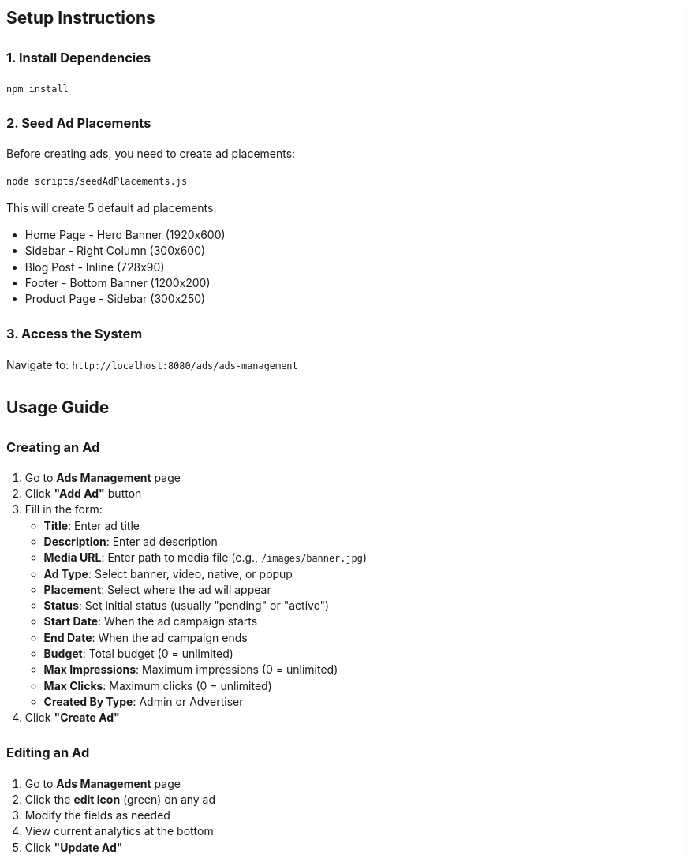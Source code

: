 ## Setup Instructions

### 1. Install Dependencies
```bash
npm install
```

### 2. Seed Ad Placements
Before creating ads, you need to create ad placements:

```bash
node scripts/seedAdPlacements.js
```

This will create 5 default ad placements:
- Home Page - Hero Banner (1920x600)
- Sidebar - Right Column (300x600)
- Blog Post - Inline (728x90)
- Footer - Bottom Banner (1200x200)
- Product Page - Sidebar (300x250)

### 3. Access the System
Navigate to: `http://localhost:8080/ads/ads-management`

## Usage Guide

### Creating an Ad

1. Go to **Ads Management** page
2. Click **"Add Ad"** button
3. Fill in the form:
   - **Title**: Enter ad title
   - **Description**: Enter ad description
   - **Media URL**: Enter path to media file (e.g., `/images/banner.jpg`)
   - **Ad Type**: Select banner, video, native, or popup
   - **Placement**: Select where the ad will appear
   - **Status**: Set initial status (usually "pending" or "active")
   - **Start Date**: When the ad campaign starts
   - **End Date**: When the ad campaign ends
   - **Budget**: Total budget (0 = unlimited)
   - **Max Impressions**: Maximum impressions (0 = unlimited)
   - **Max Clicks**: Maximum clicks (0 = unlimited)
   - **Created By Type**: Admin or Advertiser
4. Click **"Create Ad"**

### Editing an Ad

1. Go to **Ads Management** page
2. Click the **edit icon** (green) on any ad
3. Modify the fields as needed
4. View current analytics at the bottom
5. Click **"Update Ad"**
